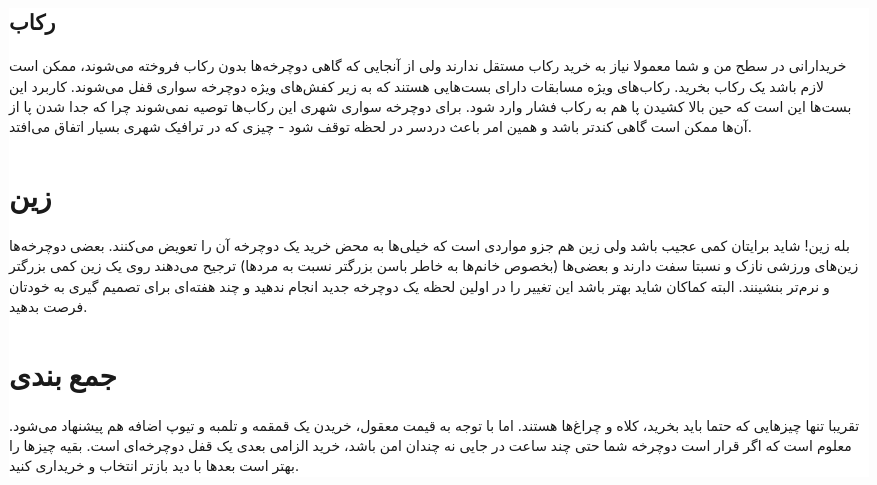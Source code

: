 ## رکاب

خریدارانی در سطح من و شما معمولا نیاز به خرید رکاب مستقل ندارند ولی از آنجایی که گاهی دوچرخه‌ها بدون رکاب فروخته می‌شوند، ممکن است لازم باشد یک رکاب بخرید. رکاب‌های ویژه مسابقات دارای بست‌هایی هستند که به زیر کفش‌های ویژه دوچرخه سواری قفل می‌شوند. کاربرد این بست‌ها این است که حین بالا کشیدن پا هم به رکاب فشار وارد شود. برای دوچرخه سواری شهری این رکاب‌ها توصیه نمی‌شوند چرا که جدا شدن پا از آن‌ها ممکن است گاهی کندتر باشد و همین امر باعث دردسر در لحظه توقف شود - چیزی که در ترافیک شهری بسیار اتفاق می‌افتد.

# زین

بله زین! شاید برایتان کمی عجیب باشد ولی زین هم جزو مواردی است که خیلی‌ها به محض خرید یک دوچرخه آن را تعویض می‌کنند. بعضی دوچرخه‌ها زین‌های ورزشی نازک و نسبتا سفت دارند و بعضی‌ها (بخصوص خانم‌ها به خاطر باسن بزرگتر نسبت به مردها) ترجیح می‌دهند روی یک زین کمی بزرگتر و نرم‌تر بنشینند. البته کماکان شاید بهتر باشد این تغییر را در اولین لحظه یک دوچرخه جدید انجام ندهید و چند هفته‌ای برای تصمیم گیری به خودتان فرصت بدهید.

# جمع بندی

تقریبا تنها چیزهایی که حتما باید بخرید، کلاه و چراغ‌ها هستند. اما با توجه به قیمت معقول، خریدن یک قمقمه و تلمبه و تیوپ اضافه هم پیشنهاد می‌شود. معلوم است که اگر قرار است دوچرخه شما حتی چند ساعت در جایی نه چندان امن باشد، خرید الزامی بعدی یک قفل دوچرخه‌ای است. بقیه چیزها را بهتر است بعدها با دید بازتر انتخاب و خریداری کنید.
